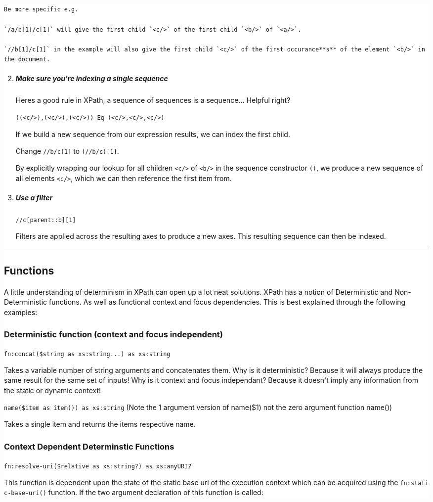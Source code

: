     Be more specific e.g.

    `/a/b[1]/c[1]` will give the first child `<c/>` of the first child `<b/>` of `<a/>`.
    
    `//b[1]/c[1]` in the example will also give the first child `<c/>` of the first occurance**s** of the element `<b/>` in the document.

2. ##### Make sure you're indexing a single sequence
    
    Heres a good rule in XPath, a sequence of sequences is a sequence... Helpful right?
    
    `((<c/>),(<c/>),(<c/>)) Eq (<c/>,<c/>,<c/>)`
    
    If we build a new sequence from our expression results, we can index the first child.
    
    Change `//b/c[1]` to `(//b/c)[1]`.
    
    By explicitly wrapping our lookup for all children `<c/>` of `<b/>` in the sequence constructor `()`, we produce a new sequence of all elements `<c/>`, which we can then reference the first item from.

3. ##### Use a filter
    `//c[parent::b][1]`
    
    Filters are applied across the resulting axes to produce a new axes. This resulting sequence can then be indexed.
    
***

## <a id="func">Functions</a>

A little understanding of determinism in XPath can open up a lot neat solutions.
XPath has a notion of Deterministic and Non-Deterministic functions. As well as functional context and focus dependencies. This is best explained through the following examples:

### <a id="deterministic">Deterministic function (context and focus independent)</a>

`fn:concat($string as xs:string...) as xs:string`

Takes a variable number of string arguments and concatenates them. Why is it deterministic? Because it will always produce the same result for the same set of inputs!
Why is it context and focus independant? Because it doesn't imply any information from the static or dynamic context!

`name($item as item()) as xs:string` (Note the 1 argument version of name($1) not the zero argument function name())

Takes a single item and returns the items respective name.

### <a id="context">Context Dependent Determinstic Functions</a>

`fn:resolve-uri($relative as xs:string?) as xs:anyURI?`

This function is dependent upon the state of the static base uri of the execution context which can be acquired using the `fn:static-base-uri()` function.
If the two argument declaration of this function is called:
